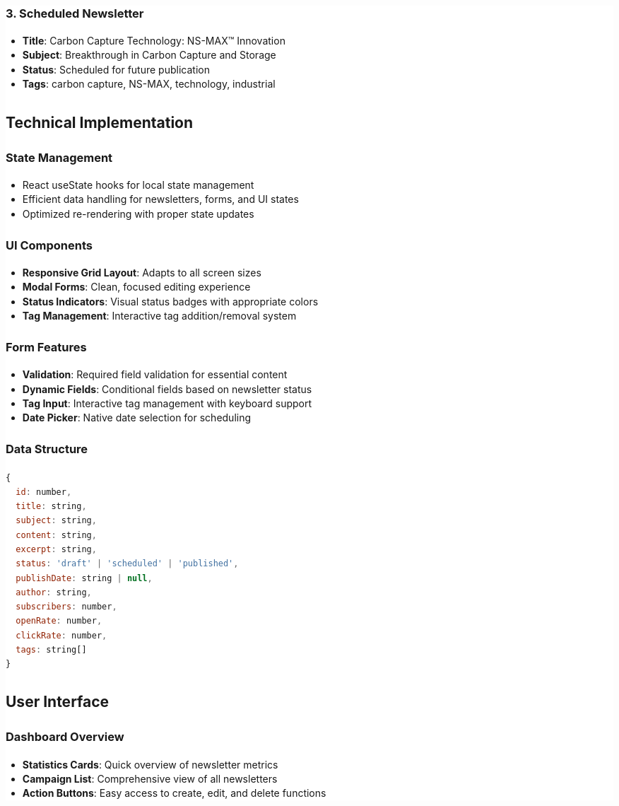 ### 3. **Scheduled Newsletter**
- **Title**: Carbon Capture Technology: NS-MAX™ Innovation
- **Subject**: Breakthrough in Carbon Capture and Storage
- **Status**: Scheduled for future publication
- **Tags**: carbon capture, NS-MAX, technology, industrial

## Technical Implementation

### **State Management**
- React useState hooks for local state management
- Efficient data handling for newsletters, forms, and UI states
- Optimized re-rendering with proper state updates

### **UI Components**
- **Responsive Grid Layout**: Adapts to all screen sizes
- **Modal Forms**: Clean, focused editing experience
- **Status Indicators**: Visual status badges with appropriate colors
- **Tag Management**: Interactive tag addition/removal system

### **Form Features**
- **Validation**: Required field validation for essential content
- **Dynamic Fields**: Conditional fields based on newsletter status
- **Tag Input**: Interactive tag management with keyboard support
- **Date Picker**: Native date selection for scheduling

### **Data Structure**
```javascript
{
  id: number,
  title: string,
  subject: string,
  content: string,
  excerpt: string,
  status: 'draft' | 'scheduled' | 'published',
  publishDate: string | null,
  author: string,
  subscribers: number,
  openRate: number,
  clickRate: number,
  tags: string[]
}
```

## User Interface

### **Dashboard Overview**
- **Statistics Cards**: Quick overview of newsletter metrics
- **Campaign List**: Comprehensive view of all newsletters
- **Action Buttons**: Easy access to create, edit, and delete functions
